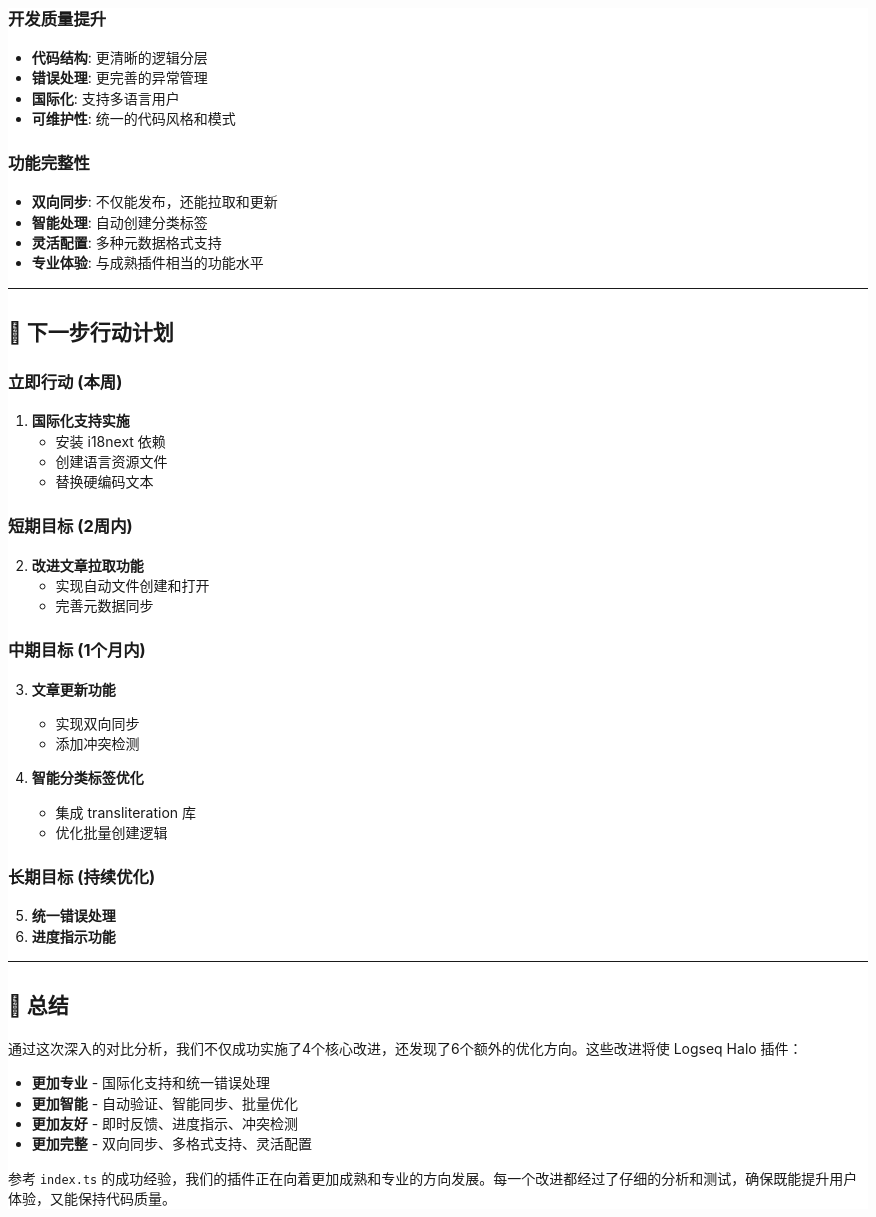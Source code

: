 ### 开发质量提升
- **代码结构**: 更清晰的逻辑分层
- **错误处理**: 更完善的异常管理
- **国际化**: 支持多语言用户
- **可维护性**: 统一的代码风格和模式

### 功能完整性
- **双向同步**: 不仅能发布，还能拉取和更新
- **智能处理**: 自动创建分类标签
- **灵活配置**: 多种元数据格式支持
- **专业体验**: 与成熟插件相当的功能水平

---

## 🚀 下一步行动计划

### 立即行动 (本周)
1. **国际化支持实施**
   - 安装 i18next 依赖
   - 创建语言资源文件
   - 替换硬编码文本

### 短期目标 (2周内)
2. **改进文章拉取功能**
   - 实现自动文件创建和打开
   - 完善元数据同步

### 中期目标 (1个月内)
3. **文章更新功能**
   - 实现双向同步
   - 添加冲突检测

4. **智能分类标签优化**
   - 集成 transliteration 库
   - 优化批量创建逻辑

### 长期目标 (持续优化)
5. **统一错误处理**
6. **进度指示功能**

---

## 📝 总结

通过这次深入的对比分析，我们不仅成功实施了4个核心改进，还发现了6个额外的优化方向。这些改进将使 Logseq Halo 插件：

- **更加专业** - 国际化支持和统一错误处理
- **更加智能** - 自动验证、智能同步、批量优化
- **更加友好** - 即时反馈、进度指示、冲突检测
- **更加完整** - 双向同步、多格式支持、灵活配置

参考 `index.ts` 的成功经验，我们的插件正在向着更加成熟和专业的方向发展。每一个改进都经过了仔细的分析和测试，确保既能提升用户体验，又能保持代码质量。